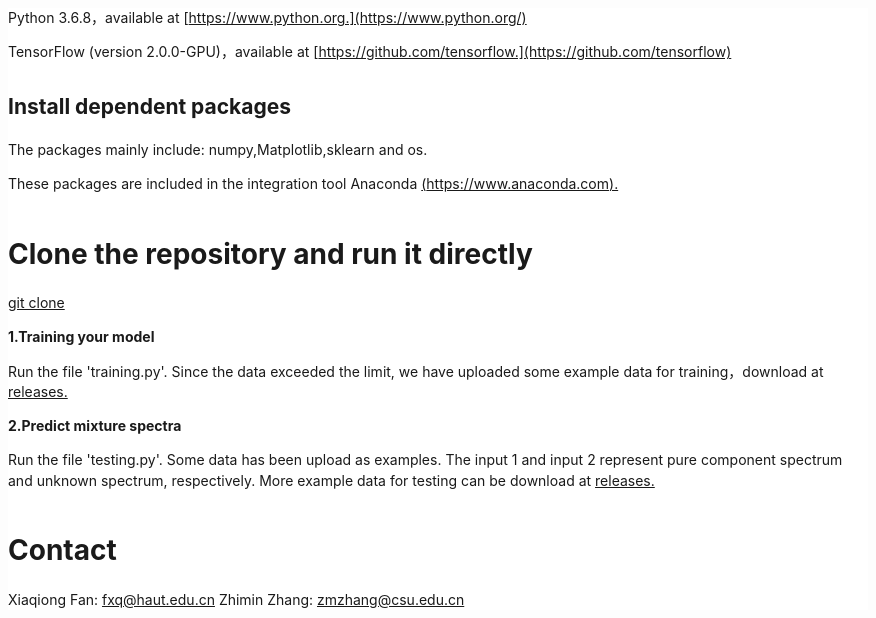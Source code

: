 Python 3.6.8，available at [https://www.python.org.](https://www.python.org/) 

TensorFlow (version 2.0.0-GPU)，available at [https://github.com/tensorflow.](https://github.com/tensorflow) 

## Install dependent packages

The packages mainly include: numpy,Matplotlib,sklearn and os.

These packages are included in the integration tool Anaconda [(https://www.anaconda.com).](https://www.anaconda.com/) 

# Clone the repository and run it directly

[git clone](https://github.com/XiaqiongFan/DeepRaman) 

**1.Training your model**

Run the file 'training.py'. Since the data exceeded the limit, we have uploaded some example data for training，download at [releases.](https://github.com/XiaqiongFan/DeepRaman/releases)

**2.Predict mixture spectra**

Run the file 'testing.py'. Some data has been upload as examples.
The input 1 and input 2 represent pure component spectrum and unknown spectrum, respectively.
More example data for testing can be download at [releases.](https://github.com/XiaqiongFan/DeepRaman/releases)

# Contact

Xiaqiong Fan: fxq@haut.edu.cn
Zhimin Zhang: zmzhang@csu.edu.cn


